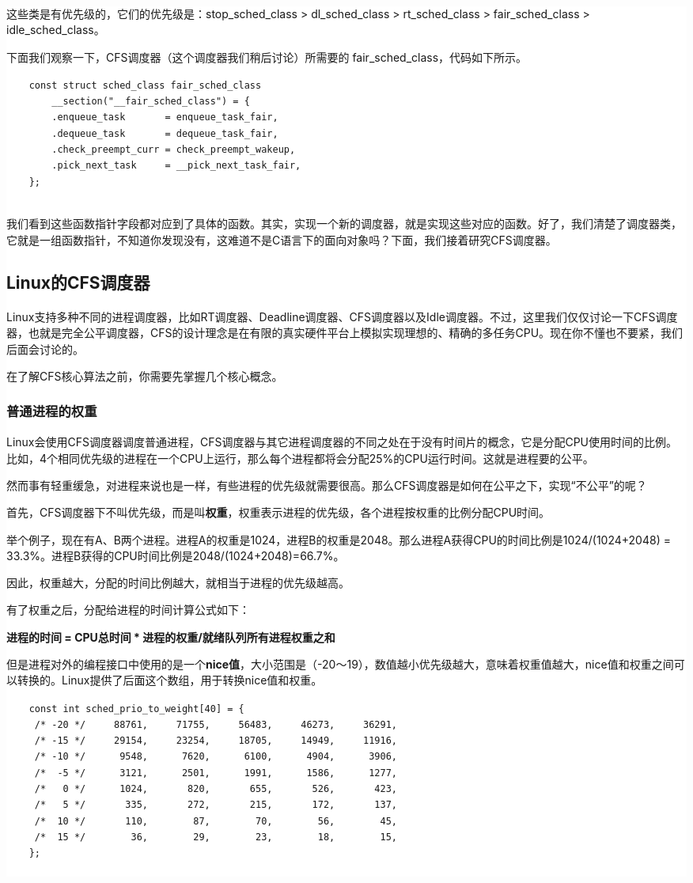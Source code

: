 这些类是有优先级的，它们的优先级是：stop\_sched\_class > dl\_sched\_class > rt\_sched\_class > fair\_sched\_class > idle\_sched\_class。

下面我们观察一下，CFS调度器（这个调度器我们稍后讨论）所需要的 fair\_sched\_class，代码如下所示。

```
    const struct sched_class fair_sched_class
        __section("__fair_sched_class") = {
        .enqueue_task       = enqueue_task_fair,
        .dequeue_task       = dequeue_task_fair,
        .check_preempt_curr = check_preempt_wakeup,
        .pick_next_task     = __pick_next_task_fair,
    };
    

```

我们看到这些函数指针字段都对应到了具体的函数。其实，实现一个新的调度器，就是实现这些对应的函数。好了，我们清楚了调度器类，它就是一组函数指针，不知道你发现没有，这难道不是C语言下的面向对象吗？下面，我们接着研究CFS调度器。

## Linux的CFS调度器

Linux支持多种不同的进程调度器，比如RT调度器、Deadline调度器、CFS调度器以及Idle调度器。不过，这里我们仅仅讨论一下CFS调度器，也就是完全公平调度器，CFS的设计理念是在有限的真实硬件平台上模拟实现理想的、精确的多任务CPU。现在你不懂也不要紧，我们后面会讨论的。

在了解CFS核心算法之前，你需要先掌握几个核心概念。

### 普通进程的权重

Linux会使用CFS调度器调度普通进程，CFS调度器与其它进程调度器的不同之处在于没有时间片的概念，它是分配CPU使用时间的比例。比如，4个相同优先级的进程在一个CPU上运行，那么每个进程都将会分配25\%的CPU运行时间。这就是进程要的公平。

然而事有轻重缓急，对进程来说也是一样，有些进程的优先级就需要很高。那么CFS调度器是如何在公平之下，实现“不公平”的呢？

首先，CFS调度器下不叫优先级，而是叫**权重**，权重表示进程的优先级，各个进程按权重的比例分配CPU时间。

举个例子，现在有A、B两个进程。进程A的权重是1024，进程B的权重是2048。那么进程A获得CPU的时间比例是1024/\(1024+2048\) = 33.3\%。进程B获得的CPU时间比例是2048/\(1024+2048\)=66.7\%。

因此，权重越大，分配的时间比例越大，就相当于进程的优先级越高。

有了权重之后，分配给进程的时间计算公式如下：

**进程的时间 = CPU总时间 \* 进程的权重/就绪队列所有进程权重之和**

但是进程对外的编程接口中使用的是一个**nice值**，大小范围是（-20～19），数值越小优先级越大，意味着权重值越大，nice值和权重之间可以转换的。Linux提供了后面这个数组，用于转换nice值和权重。

```
    const int sched_prio_to_weight[40] = {
     /* -20 */     88761,     71755,     56483,     46273,     36291,
     /* -15 */     29154,     23254,     18705,     14949,     11916,
     /* -10 */      9548,      7620,      6100,      4904,      3906,
     /*  -5 */      3121,      2501,      1991,      1586,      1277,
     /*   0 */      1024,       820,       655,       526,       423,
     /*   5 */       335,       272,       215,       172,       137,
     /*  10 */       110,        87,        70,        56,        45,
     /*  15 */        36,        29,        23,        18,        15,
    };
    

```
